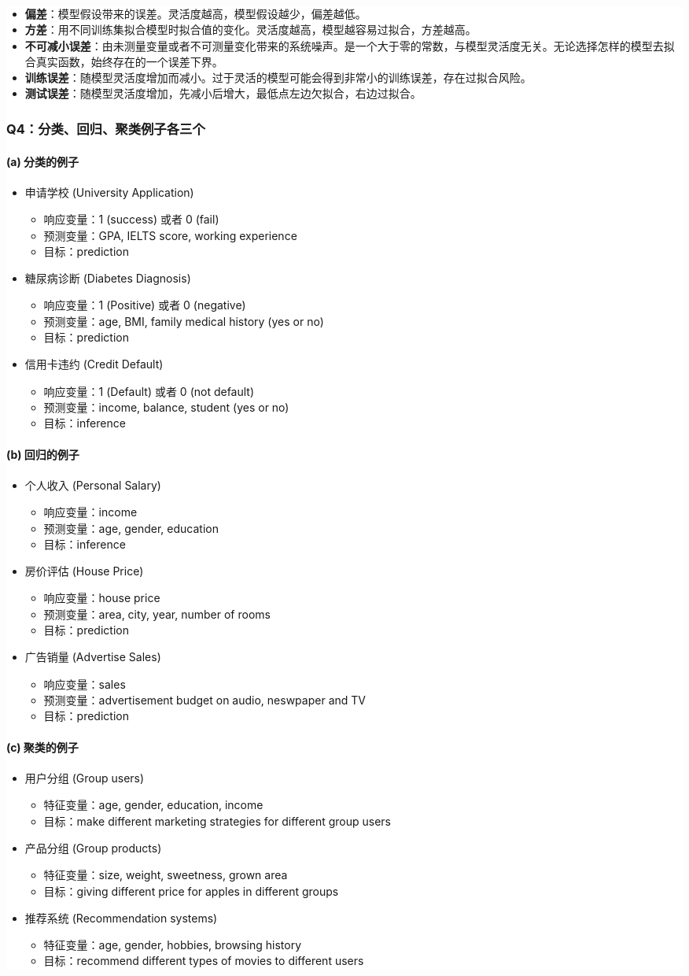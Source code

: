 * **偏差**：模型假设带来的误差。灵活度越高，模型假设越少，偏差越低。
* **方差**：用不同训练集拟合模型时拟合值的变化。灵活度越高，模型越容易过拟合，方差越高。
* **不可减小误差**：由未测量变量或者不可测量变化带来的系统噪声。是一个大于零的常数，与模型灵活度无关。无论选择怎样的模型去拟合真实函数，始终存在的一个误差下界。
* **训练误差**：随模型灵活度增加而减小。过于灵活的模型可能会得到非常小的训练误差，存在过拟合风险。
* **测试误差**：随模型灵活度增加，先减小后增大，最低点左边欠拟合，右边过拟合。

### Q4：分类、回归、聚类例子各三个

#### (a) 分类的例子

* 申请学校 (University Application)
  * 响应变量：1 (success) 或者 0 (fail)
  * 预测变量：GPA, IELTS score, working experience
  * 目标：prediction

* 糖尿病诊断 (Diabetes Diagnosis)
  * 响应变量：1 (Positive) 或者 0 (negative)
  * 预测变量：age, BMI, family medical history (yes or no)
  * 目标：prediction

* 信用卡违约 (Credit Default)
  * 响应变量：1 (Default) 或者 0 (not default)
  * 预测变量：income, balance, student (yes or no)
  * 目标：inference

#### (b) 回归的例子

* 个人收入 (Personal Salary)
  * 响应变量：income
  * 预测变量：age, gender, education
  * 目标：inference

* 房价评估 (House Price)
  * 响应变量：house price
  * 预测变量：area, city, year, number of rooms
  * 目标：prediction

* 广告销量 (Advertise Sales)
  * 响应变量：sales
  * 预测变量：advertisement budget on audio, neswpaper and TV
  * 目标：prediction

#### (c) 聚类的例子

* 用户分组 (Group users)
  * 特征变量：age, gender, education, income
  * 目标：make different marketing strategies for different group users

* 产品分组 (Group products)
  * 特征变量：size, weight, sweetness, grown area
  * 目标：giving different price for apples in different groups

* 推荐系统 (Recommendation systems)
  * 特征变量：age, gender, hobbies, browsing history
  * 目标：recommend different types of movies to different users
